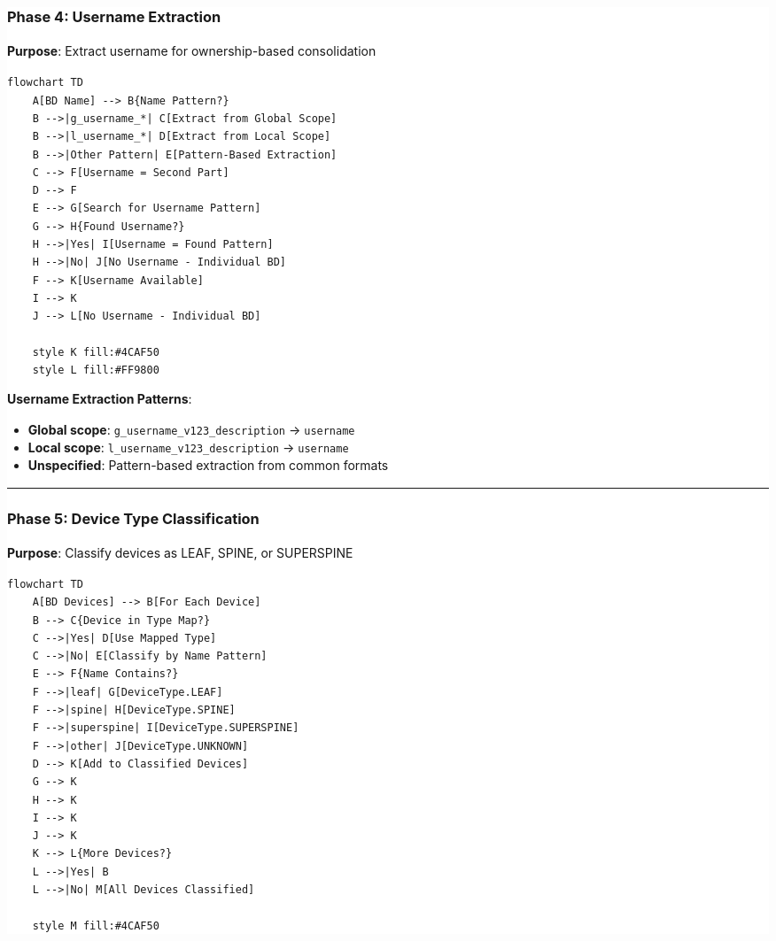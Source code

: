 
### **Phase 4: Username Extraction**
**Purpose**: Extract username for ownership-based consolidation

```mermaid
flowchart TD
    A[BD Name] --> B{Name Pattern?}
    B -->|g_username_*| C[Extract from Global Scope]
    B -->|l_username_*| D[Extract from Local Scope]
    B -->|Other Pattern| E[Pattern-Based Extraction]
    C --> F[Username = Second Part]
    D --> F
    E --> G[Search for Username Pattern]
    G --> H{Found Username?}
    H -->|Yes| I[Username = Found Pattern]
    H -->|No| J[No Username - Individual BD]
    F --> K[Username Available]
    I --> K
    J --> L[No Username - Individual BD]
    
    style K fill:#4CAF50
    style L fill:#FF9800
```

**Username Extraction Patterns**:
- **Global scope**: `g_username_v123_description` → `username`
- **Local scope**: `l_username_v123_description` → `username`
- **Unspecified**: Pattern-based extraction from common formats

---

### **Phase 5: Device Type Classification**
**Purpose**: Classify devices as LEAF, SPINE, or SUPERSPINE

```mermaid
flowchart TD
    A[BD Devices] --> B[For Each Device]
    B --> C{Device in Type Map?}
    C -->|Yes| D[Use Mapped Type]
    C -->|No| E[Classify by Name Pattern]
    E --> F{Name Contains?}
    F -->|leaf| G[DeviceType.LEAF]
    F -->|spine| H[DeviceType.SPINE]
    F -->|superspine| I[DeviceType.SUPERSPINE]
    F -->|other| J[DeviceType.UNKNOWN]
    D --> K[Add to Classified Devices]
    G --> K
    H --> K
    I --> K
    J --> K
    K --> L{More Devices?}
    L -->|Yes| B
    L -->|No| M[All Devices Classified]
    
    style M fill:#4CAF50
```
